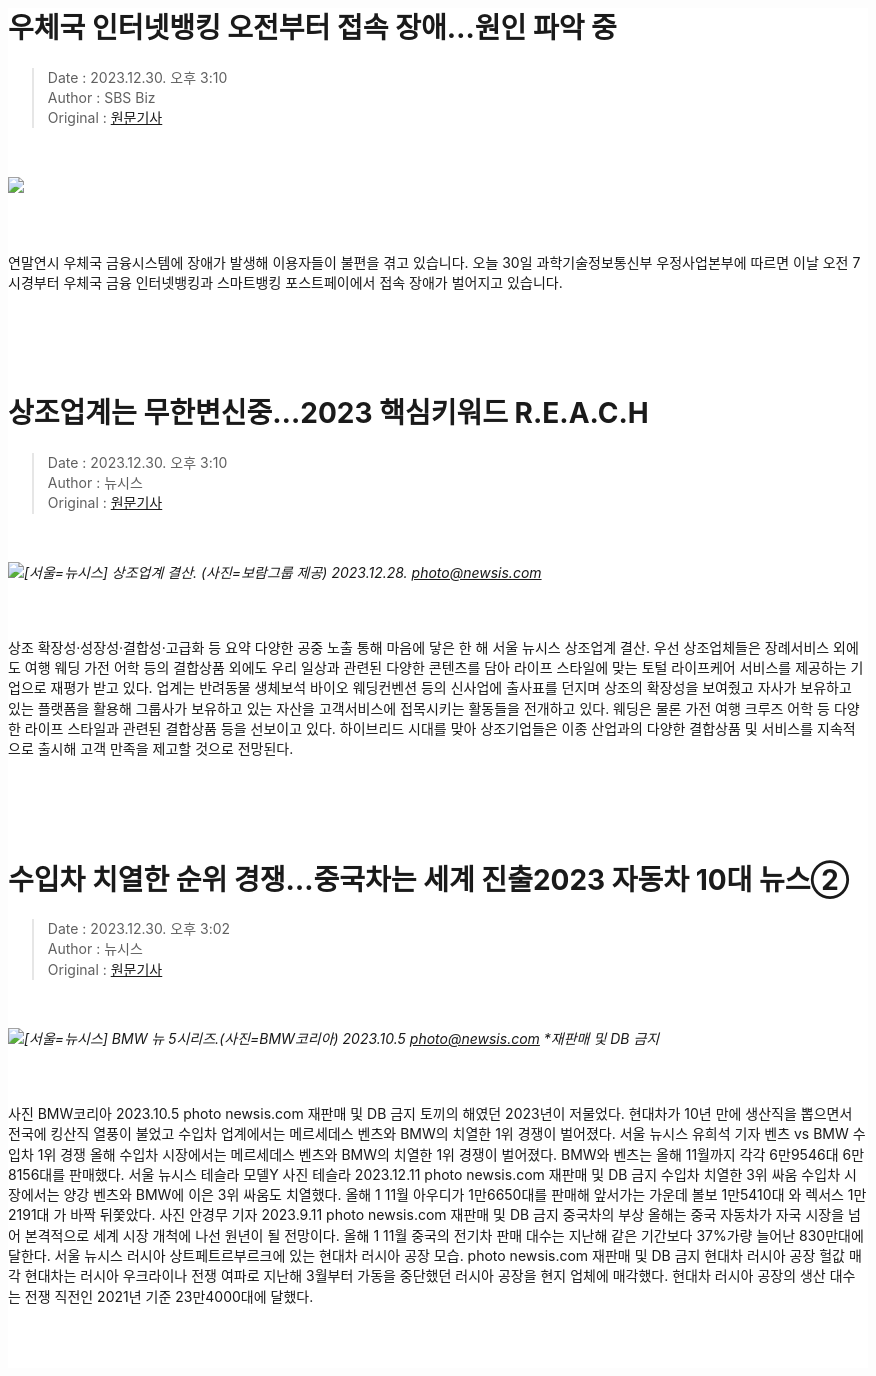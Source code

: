   
# 우체국 인터넷뱅킹 오전부터 접속 장애…원인 파악 중  
  
> Date : 2023.12.30. 오후 3:10  
> Author : SBS Biz  
> Original : [원문기사](https://n.news.naver.com/mnews/article/374/0000364847?sid=101)  
<br/>  
  
<img src="https://imgnews.pstatic.net/image/374/2023/12/30/0000364847_001_20231230151001424.jpg?type=w647" id="img1"></img>  
<br/><br/>  
  
연말연시 우체국 금융시스템에 장애가 발생해 이용자들이 불편을 겪고 있습니다.
오늘 30일 과학기술정보통신부 우정사업본부에 따르면 이날 오전 7시경부터 우체국 금융 인터넷뱅킹과 스마트뱅킹 포스트페이에서 접속 장애가 벌어지고 있습니다.  
<br/><br/><br/>  

  
# 상조업계는 무한변신중…2023 핵심키워드 R.E.A.C.H  
  
> Date : 2023.12.30. 오후 3:10  
> Author : 뉴시스  
> Original : [원문기사](https://n.news.naver.com/mnews/article/003/0012293833?sid=101)  
<br/>  
  
<img src="https://imgnews.pstatic.net/image/003/2023/12/30/NISI20231228_0001447613_web_20231228122813_20231230151004965.jpg?type=w647" id="img1"></img><em class="img_desc">[서울=뉴시스] 상조업계 결산. (사진=보람그룹 제공) 2023.12.28. photo@newsis.com</em>  
<br/><br/>  
  
상조 확장성·성장성·결합성·고급화 등 요약 다양한 공중 노출 통해 마음에 닿은 한 해 서울 뉴시스 상조업계 결산.
우선 상조업체들은 장례서비스 외에도 여행 웨딩 가전 어학 등의 결합상품 외에도 우리 일상과 관련된 다양한 콘텐츠를 담아 라이프 스타일에 맞는 토털 라이프케어 서비스를 제공하는 기업으로 재평가 받고 있다.
업계는 반려동물 생체보석 바이오 웨딩컨벤션 등의 신사업에 출사표를 던지며 상조의 확장성을 보여줬고 자사가 보유하고 있는 플랫폼을 활용해 그룹사가 보유하고 있는 자산을 고객서비스에 접목시키는 활동들을 전개하고 있다.
웨딩은 물론 가전 여행 크루즈 어학 등 다양한 라이프 스타일과 관련된 결합상품 등을 선보이고 있다.
하이브리드 시대를 맞아 상조기업들은 이종 산업과의 다양한 결합상품 및 서비스를 지속적으로 출시해 고객 만족을 제고할 것으로 전망된다.  
<br/><br/><br/>  

  
# 수입차 치열한 순위 경쟁…중국차는 세계 진출2023 자동차 10대 뉴스②  
  
> Date : 2023.12.30. 오후 3:02  
> Author : 뉴시스  
> Original : [원문기사](https://n.news.naver.com/mnews/article/003/0012293832?sid=101)  
<br/>  
  
<img src="https://imgnews.pstatic.net/image/003/2023/12/30/NISI20231005_0001379055_web_20231005094629_20231230150204418.jpg?type=w647" id="img1"></img><em class="img_desc">[서울=뉴시스] BMW 뉴 5시리즈.(사진=BMW코리아) 2023.10.5 photo@newsis.com *재판매 및 DB 금지</em>  
<br/><br/>  
  
사진 BMW코리아 2023.10.5 photo newsis.com 재판매 및 DB 금지 토끼의 해였던 2023년이 저물었다.
현대차가 10년 만에 생산직을 뽑으면서 전국에 킹산직 열풍이 불었고 수입차 업계에서는 메르세데스 벤츠와 BMW의 치열한 1위 경쟁이 벌어졌다.
서울 뉴시스 유희석 기자 벤츠 vs BMW 수입차 1위 경쟁 올해 수입차 시장에서는 메르세데스 벤츠와 BMW의 치열한 1위 경쟁이 벌어졌다.
BMW와 벤츠는 올해 11월까지 각각 6만9546대 6만8156대를 판매했다.
서울 뉴시스 테슬라 모델Y 사진 테슬라 2023.12.11 photo newsis.com 재판매 및 DB 금지 수입차 치열한 3위 싸움 수입차 시장에서는 양강 벤츠와 BMW에 이은 3위 싸움도 치열했다.
올해 1 11월 아우디가 1만6650대를 판매해 앞서가는 가운데 볼보 1만5410대 와 렉서스 1만2191대 가 바짝 뒤쫓았다.
사진 안경무 기자 2023.9.11 photo newsis.com 재판매 및 DB 금지 중국차의 부상 올해는 중국 자동차가 자국 시장을 넘어 본격적으로 세계 시장 개척에 나선 원년이 될 전망이다.
올해 1 11월 중국의 전기차 판매 대수는 지난해 같은 기간보다 37%가량 늘어난 830만대에 달한다.
서울 뉴시스 러시아 상트페트르부르크에 있는 현대차 러시아 공장 모습.
photo newsis.com 재판매 및 DB 금지 현대차 러시아 공장 헐값 매각 현대차는 러시아 우크라이나 전쟁 여파로 지난해 3월부터 가동을 중단했던 러시아 공장을 현지 업체에 매각했다.
현대차 러시아 공장의 생산 대수는 전쟁 직전인 2021년 기준 23만4000대에 달했다.  
<br/><br/><br/>  
